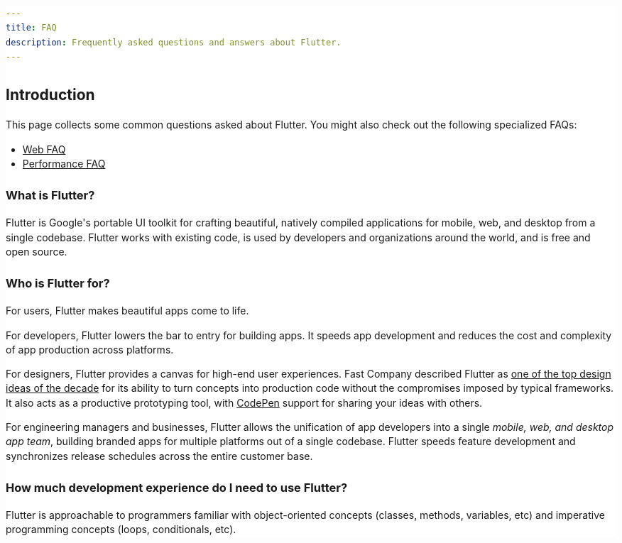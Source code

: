 ```yaml
---
title: FAQ
description: Frequently asked questions and answers about Flutter.
---
```


## Introduction

This page collects some common questions asked about
Flutter. You might also check out the following
specialized FAQs:

* [Web FAQ][]
* [Performance FAQ][]

[Web FAQ]: {{site.url}}/platform-integration/web
[Performance FAQ]: {{site.url}}/perf/faq

### What is Flutter?

Flutter is Google's portable UI toolkit for crafting beautiful,
natively compiled applications for mobile, web,
and desktop from a single codebase.
Flutter works with existing code,
is used by developers and organizations around
the world, and is free and open source.

### Who is Flutter for?

For users, Flutter makes beautiful apps come to life.

For developers, Flutter lowers the bar to entry for building apps.
It speeds app development and reduces the cost and complexity
of app production across platforms.

For designers, Flutter provides a canvas for
high-end user experiences. Fast Company described
Flutter as [one of the top design ideas of the decade][] for
its ability to turn concepts into production code
without the compromises imposed by typical frameworks.
It also acts as a productive prototyping tool,
with [CodePen][] support for sharing your ideas with others.

For engineering managers and businesses,
Flutter allows the unification of app
developers into a single _mobile, web,
and desktop app team_, building branded
apps for multiple platforms out of a single codebase.
Flutter speeds feature development and synchronizes
release schedules across the entire customer base.

### How much development experience do I need to use Flutter?

Flutter is approachable to programmers familiar with
object-oriented concepts (classes, methods, variables,
etc) and imperative programming concepts (loops,
conditionals, etc).


[deprecated bitcode in Xcode 14]: {{site.apple-dev}}/documentation/xcode-release-notes/xcode-14-release-notes
[`AboutListTile`]: {{site.api}}/flutter/material/AboutListTile-class.html
[accessibility documentation]: {{site.url}}/accessibility-and-localization/accessibility
[add-to-app]: {{site.url}}/add-to-app
[ads]: {{site.main-url}}/monetization
[Android]: #run-android
[Android Studio]: {{site.android-dev}}/studio
[Android Studio instructions]: {{site.android-dev}}/studio/build/apk-analyzer
[Android Studio/IntelliJ]: {{site.url}}/tools/android-studio
[`AnimatedDefaultTextStyle`]: {{site.api}}/flutter/widgets/AnimatedDefaultTextStyle-class.html
[`AnimatedPhysicalModel`]: {{site.api}}/flutter/widgets/AnimatedPhysicalModel-class.html
[apkanalyzer]: {{site.android-dev}}/studio/command-line/apkanalyzer
[architecture diagram]: https://docs.google.com/presentation/d/1cw7A4HbvM_Abv320rVgPVGiUP2msVs7tfGbkgdrTy0I/edit#slide=id.gbb3c3233b_0_162
[architectural overview]: {{site.url}}/resources/architectural-overview
[`BasicMessageChannel`]: {{site.api}}/flutter/services/BasicMessageChannel-class.html
[built into Android Studio]: {{site.android-dev}}/studio/build/apk-analyzer
[catalog of Flutter's widgets]: {{site.url}}/widgets/catalog
[`Center`]: {{site.api}}/flutter/widgets/Center-class.html
[`Chip`]: {{site.api}}/flutter/material/Chip-class.html
[`color`]: {{site.api}}/flutter/widgets/Icon/color.html
[Community]: {{site.main-url}}/community
[`ConstrainedBox`]: {{site.api}}/flutter/widgets/ConstrainedBox-class.html
[contribute to Flutter]: {{site.repo.flutter}}/blob/master/CONTRIBUTING.md
[Contributing Guide]: {{site.repo.flutter}}/blob/master/CONTRIBUTING.md
[CodePen]: https://codepen.io/topic/flutter
[Dart]: {{site.dart-site}}/
[Dart DevTools]: {{site.url}}/tools/devtools
[Debugging with Flutter]: {{site.url}}/testing/debugging
[desktop]: {{site.url}}/platform-integration/desktop
[detailed discussion on the API docs for `State.build`]: {{site.api}}/flutter/widgets/State/build.html
[Discord]: https://discord.gg/N7Yshp4
[`Divider`]: {{site.api}}/flutter/material/Divider-class.html
[`Drawer`]: {{site.api}}/flutter/material/Drawer-class.html
[easy starter issues]: {{site.repo.flutter}}/issues?q=is%3Aopen+is%3Aissue+label%3A%22easy+fix%22
[editing Dart]: {{site.dart-site}}/tools
[editor configuration]: {{site.url}}/get-started/editor
[example of using isolates with Flutter]: {{site.repo.flutter}}/blob/master/examples/layers/services/isolate.dart
[example project]: {{site.repo.flutter}}/tree/main/examples/platform_channel
[Executing Dart in the Background with Flutter Plugins and Geofencing]: {{site.flutter-medium}}/executing-dart-in-the-background-with-flutter-plugins-and-geofencing-2b3e40a1a124
[Flutter DevTools]: {{site.url}}/tools/devtools/overview
[`TextButton`]: {{site.api}}/flutter/material/TextButton-class.html
[Flutter 1.0]: {{site.google-blog}}/2018/12/flutter-10-googles-portable-ui-toolkit.html
[Flutter 2]: {{site.google-blog}}/2021/03/announcing-flutter-2.html
[flutter_view]: {{site.repo.flutter}}/tree/main/examples/flutter_view
[`Future`]: {{site.api}}/flutter/dart-async/Future-class.html
[Get $75 app advertising credit when you spend $25.]: https://ads.google.com/lp/appcampaigns/#?modal_active=none&subid=ww-ww-et-aw-a-flutter1!o3
[gesture system]: {{site.url}}/advanced-ui/gestures
[`GestureDetector`]: {{site.api}}/flutter/widgets/GestureDetector-class.html
[get_it]: {{site.pub}}/packages/get_it
[GitHub]: {{site.repo.flutter}}
[`GlobalKey`]: {{site.api}}/flutter/widgets/GlobalKey-class.html
[guidelines]: {{site.apple-dev}}/app-store/review/guidelines/
[Hamilton for Android]: https://play.google.com/store/apps/details?id=com.hamilton.app
[Hamilton for iOS]: https://itunes.apple.com/us/app/hamilton-the-official-app/id1255231054?mt=8
[hot reload]: #hot-reload
[Hot reload]: {{site.url}}/tools/hot-reload
[`icon`]: {{site.api}}/flutter/widgets/Icon/icon.html
[`Icon`]: {{site.api}}/flutter/widgets/Icon-class.html
[`IconTheme`]: {{site.api}}/flutter/widgets/IconTheme-class.html
[injectable]: {{site.pub}}/packages/injectable
[`InkWell`]: {{site.api}}/flutter/material/InkWell-class.html
[iOS]: #run-ios
[iOS App Store Specific Considerations]: {{site.apple-dev}}/library/archive/qa/qa1795/_index.html#//apple_ref/doc/uid/DTS40014195-CH1-APP_STORE_CONSIDERATIONS
[iOS instructions]: {{site.url}}/deployment/ios
[install]: {{site.url}}/get-started/install
[IntelliJ IDEA]: https://www.jetbrains.com/idea/
[internationalization tutorial]: {{site.url}}/accessibility-and-localization/internationalization
[is easy]: {{site.url}}/packages-and-plugins/using-packages
[issue #9253]: {{site.repo.flutter}}/issues/9253
[issue #14821]: {{site.repo.flutter}}/issues/14821
[issue tracker]: {{site.repo.flutter}}/issues
[issues related to running Flutter on Chromebooks]: {{site.repo.flutter}}/labels/platform-arc
[`Iterable`]: {{site.api}}/flutter/dart-core/Iterable-class.html
[JSON tutorial]: {{site.url}}/data-and-backend/json
[kiwi]: {{site.pub}}/packages/kiwi
[license file]: https://raw.githubusercontent.com/flutter/engine/master/sky/packages/sky_engine/LICENSE
[`LicenseRegistry`]: {{site.api}}/flutter/foundation/LicenseRegistry-class.html
[`List`]: {{site.api}}/flutter/dart-core/List-class.html
[`Listenable`]: {{site.api}}/flutter/foundation/Listenable-class.html
[`Map`]: {{site.api}}/flutter/dart-core/Map-class.html
[`Material`]: {{site.api}}/flutter/material/Material-class.html
[`MaterialButton`]: {{site.api}}/flutter/material/MaterialButton-class.html
[MDC-103 Flutter: Material Theming]: {{site.codelabs}}/codelabs/mdc-103-flutter/index.html?index=..%2F..index#0
[Measuring your app's size]: {{site.url}}/perf/app-size
[minimal Flutter app]: {{site.repo.flutter}}/tree/75228a59dacc24f617272f7759677e242bbf74ec/examples/hello_world
[multiple Flutter screens or views]: {{site.url}}/add-to-app/multiple-flutters
[`NotificationListener`]: {{site.api}}/flutter/widgets/NotificationListener-class.html
[one of the top design ideas of the decade]: https://www.fastcompany.com/90442092/the-14-most-important-design-ideas-of-the-decade-according-to-the-experts
[only one license]: {{site.repo.flutter}}/blob/master/LICENSE
[package ecosystem]: {{site.pub}}/flutter
[`Padding`]: {{site.api}}/flutter/widgets/Padding-class.html
[platform and third-party APIs]: {{site.url}}/platform-integration/platform-channels
[platform channels]: {{site.url}}/platform-integration/platform-channels
[platform_view]: {{site.repo.flutter}}/tree/main/examples/platform_view
[popped]: {{site.api}}/flutter/widgets/Navigator/pop.html
[pub.dev]: {{site.pub}}
[QA1795]: {{site.apple-dev}}/library/archive/qa/qa1795/_index.html
[ready-made packages]: {{site.pub}}/flutter/
[`Rect`]: {{site.api}}/flutter/dart-ui/Rect-class.html
[Reflectly]: https://apps.apple.com/us/app/reflectly-journal-ai-diary/id1241229134
[release build of your Android app]: {{site.url}}/deployment/android
[release build of your iOS app]: {{site.url}}/deployment/ios
[`RenderObject`]: {{site.api}}/flutter/rendering/RenderObject-class.html
[`RenderBox`]: {{site.api}}/flutter/rendering/RenderBox-class.html
[`Route`]: {{site.api}}/flutter/widgets/Route-class.html
[`ScrollPhysics`]: {{site.api}}/flutter/widgets/ScrollPhysics-class.html
[`Set`]: {{site.api}}/flutter/dart-core/Set-class.html
[`showAboutDialog`]: {{site.api}}/flutter/material/showAboutDialog.html
[`showLicensePage`]: {{site.api}}/flutter/material/showLicensePage.html
[showcase]: {{site.main-url}}/showcase
[{{site.email}}]: mailto:{{site.email}}
[`size`]: {{site.api}}/flutter/widgets/Icon/size.html
[Stack Overflow]: {{site.so}}/tags/flutter
[`State`]: {{site.api}}/flutter/widgets/State-class.html
[`StatelessWidget`]: {{site.api}}/flutter/widgets/StatelessWidget-class.html
[test coverage]: https://coveralls.io/github/flutter/flutter?branch=master
[testing with Flutter]: {{site.url}}/testing
[`TextStyle`]: {{site.api}}/flutter/painting/TextStyle-class.html
[`UserAccountsDrawerHeader`]: {{site.api}}/flutter/material/UserAccountsDrawerHeader-class.html
[VS Code]: https://code.visualstudio.com/
[web]: {{site.url}}/web
[web instructions]: {{site.url}}/get-started/web
[`Widget`]: {{site.api}}/flutter/widgets/Widget-class.html
[widgets]: {{site.url}}/widgets/catalog
[supported platforms]: {{site.url}}/tools/sdk/release-notes/supported-platforms
[riverpod]: {{site.pub}}/packages/riverpod